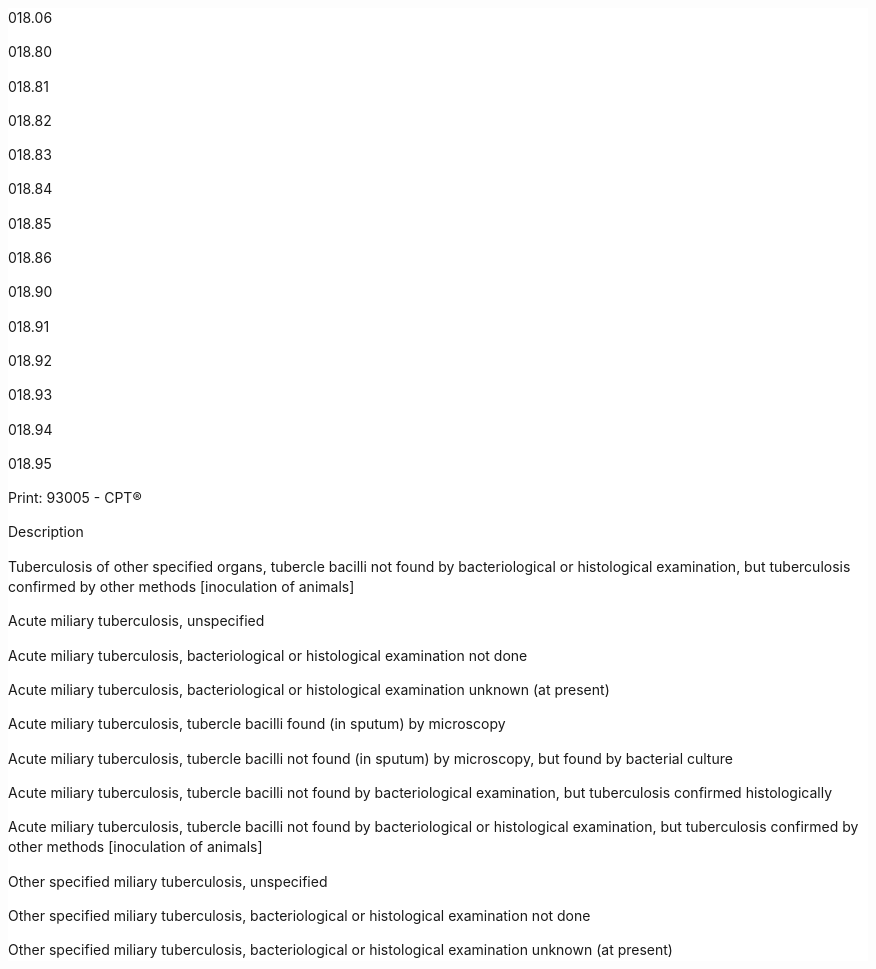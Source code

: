 018.06

018.80

018.81

018.82

018.83

018.84

018.85

018.86

018.90

018.91

018.92

018.93

018.94

018.95

Print: 93005 - CPT®

Description

Tuberculosis of other specified organs, tubercle bacilli not found by bacteriological or histological
examination, but tuberculosis confirmed by other methods [inoculation of animals]

Acute miliary tuberculosis, unspecified

Acute miliary tuberculosis, bacteriological or histological examination not done

Acute miliary tuberculosis, bacteriological or histological examination unknown (at present)

Acute miliary tuberculosis, tubercle bacilli found (in sputum) by microscopy

Acute miliary tuberculosis, tubercle bacilli not found (in sputum) by microscopy, but found by bacterial
culture

Acute miliary tuberculosis, tubercle bacilli not found by bacteriological examination, but tuberculosis
confirmed histologically

Acute miliary tuberculosis, tubercle bacilli not found by bacteriological or histological examination, but
tuberculosis confirmed by other methods [inoculation of animals]

Other specified miliary tuberculosis, unspecified

Other specified miliary tuberculosis, bacteriological or histological examination not done

Other specified miliary tuberculosis, bacteriological or histological examination unknown (at present)
